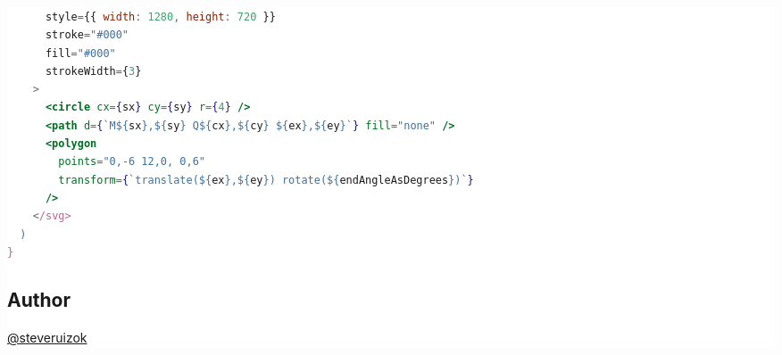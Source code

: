 ```jsx
      style={{ width: 1280, height: 720 }}
      stroke="#000"
      fill="#000"
      strokeWidth={3}
    >
      <circle cx={sx} cy={sy} r={4} />
      <path d={`M${sx},${sy} Q${cx},${cy} ${ex},${ey}`} fill="none" />
      <polygon
        points="0,-6 12,0, 0,6"
        transform={`translate(${ex},${ey}) rotate(${endAngleAsDegrees})`}
      />
    </svg>
  )
}
```

## Author

[@steveruizok](https://twitter.com/steveruizok)
